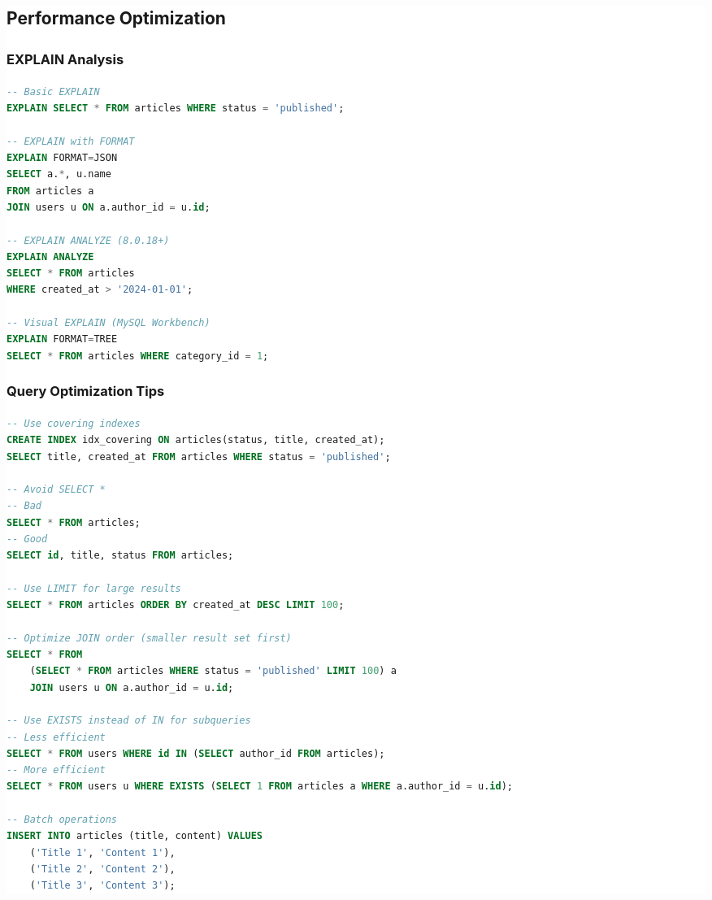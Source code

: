 ## Performance Optimization

### EXPLAIN Analysis
```sql
-- Basic EXPLAIN
EXPLAIN SELECT * FROM articles WHERE status = 'published';

-- EXPLAIN with FORMAT
EXPLAIN FORMAT=JSON 
SELECT a.*, u.name 
FROM articles a 
JOIN users u ON a.author_id = u.id;

-- EXPLAIN ANALYZE (8.0.18+)
EXPLAIN ANALYZE 
SELECT * FROM articles 
WHERE created_at > '2024-01-01';

-- Visual EXPLAIN (MySQL Workbench)
EXPLAIN FORMAT=TREE
SELECT * FROM articles WHERE category_id = 1;
```

### Query Optimization Tips
```sql
-- Use covering indexes
CREATE INDEX idx_covering ON articles(status, title, created_at);
SELECT title, created_at FROM articles WHERE status = 'published';

-- Avoid SELECT *
-- Bad
SELECT * FROM articles;
-- Good
SELECT id, title, status FROM articles;

-- Use LIMIT for large results
SELECT * FROM articles ORDER BY created_at DESC LIMIT 100;

-- Optimize JOIN order (smaller result set first)
SELECT * FROM 
    (SELECT * FROM articles WHERE status = 'published' LIMIT 100) a
    JOIN users u ON a.author_id = u.id;

-- Use EXISTS instead of IN for subqueries
-- Less efficient
SELECT * FROM users WHERE id IN (SELECT author_id FROM articles);
-- More efficient
SELECT * FROM users u WHERE EXISTS (SELECT 1 FROM articles a WHERE a.author_id = u.id);

-- Batch operations
INSERT INTO articles (title, content) VALUES
    ('Title 1', 'Content 1'),
    ('Title 2', 'Content 2'),
    ('Title 3', 'Content 3');
```
